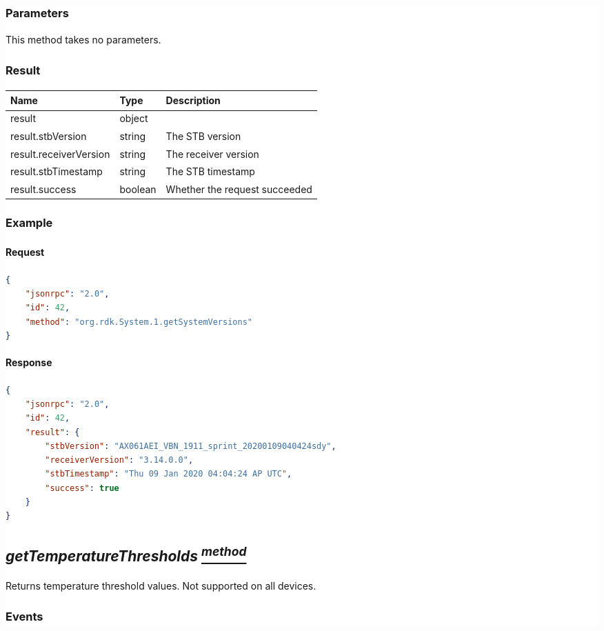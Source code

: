### Parameters

This method takes no parameters.

### Result

| Name | Type | Description |
| :-------- | :-------- | :-------- |
| result | object |  |
| result.stbVersion | string | The STB version |
| result.receiverVersion | string | The receiver version |
| result.stbTimestamp | string | The STB timestamp |
| result.success | boolean | Whether the request succeeded |

### Example

#### Request

```json
{
    "jsonrpc": "2.0",
    "id": 42,
    "method": "org.rdk.System.1.getSystemVersions"
}
```

#### Response

```json
{
    "jsonrpc": "2.0",
    "id": 42,
    "result": {
        "stbVersion": "AX061AEI_VBN_1911_sprint_20200109040424sdy",
        "receiverVersion": "3.14.0.0",
        "stbTimestamp": "Thu 09 Jan 2020 04:04:24 AP UTC",
        "success": true
    }
}
```

<a name="method.getTemperatureThresholds"></a>
## *getTemperatureThresholds [<sup>method</sup>](#head.Methods)*

Returns temperature threshold values. Not supported on all devices.
 
### Events
 